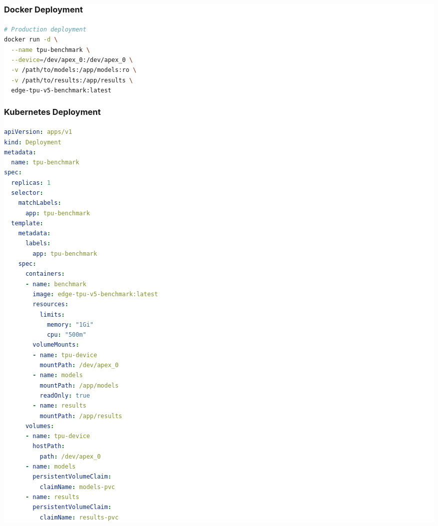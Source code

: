 ### Docker Deployment

```bash
# Production deployment
docker run -d \
  --name tpu-benchmark \
  --device=/dev/apex_0:/dev/apex_0 \
  -v /path/to/models:/app/models:ro \
  -v /path/to/results:/app/results \
  edge-tpu-v5-benchmark:latest
```

### Kubernetes Deployment

```yaml
apiVersion: apps/v1
kind: Deployment
metadata:
  name: tpu-benchmark
spec:
  replicas: 1
  selector:
    matchLabels:
      app: tpu-benchmark
  template:
    metadata:
      labels:
        app: tpu-benchmark
    spec:
      containers:
      - name: benchmark
        image: edge-tpu-v5-benchmark:latest
        resources:
          limits:
            memory: "1Gi"
            cpu: "500m"
        volumeMounts:
        - name: tpu-device
          mountPath: /dev/apex_0
        - name: models
          mountPath: /app/models
          readOnly: true
        - name: results
          mountPath: /app/results
      volumes:
      - name: tpu-device
        hostPath:
          path: /dev/apex_0
      - name: models
        persistentVolumeClaim:
          claimName: models-pvc
      - name: results
        persistentVolumeClaim:
          claimName: results-pvc
```
